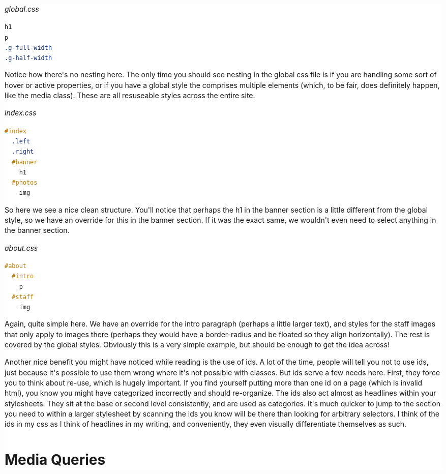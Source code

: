 _global.css_

```css
h1
p
.g-full-width
.g-half-width
```

Notice how there's no nesting here. The only time you should see nesting in the global css file is if you are handling some sort of hover or active properties, or if you have a global style the comprises multiple elements (which, to be fair, does definitely happen, like the media class). These are all resuseable styles across the entire site.

_index.css_

```css
#index
  .left
  .right
  #banner
    h1
  #photos
    img
```

So here we see a nice clean structure. You'll notice that perhaps the h1 in the banner section is a little different from the global style, so we have an override for this in the banner section. If it was the exact same, we wouldn't even need to select anything in the banner section.

_about.css_

```css
#about
  #intro
    p
  #staff
    img
```

Again, quite simple here. We have an override for the intro paragraph (perhaps a little larger text), and styles for the staff images that only apply to images there (perhaps they would have a border-radius and be floated so they align horizontally). The rest is covered by the global styles. Obviously this is a very simple example, but should be enough to get the idea across!

Another nice benefit you might have noticed while reading is the use of ids. A lot of the time, people will tell you not to use ids, just because it's possible to use them wrong where it's not possible with classes. But ids serve a few needs here. First, they force you to think about re-use, which is hugely important. If you find yourself putting more than one id on a page (which is invalid html), you know you might have categorized incorrectly and should re-organize. The ids also act almost as headlines within your stylesheets. They sit at the base or second level consistently, and are used as categories. It's much quicker to jump to the section you need to within a larger stylesheet by scanning the ids you know will be there than looking for arbitrary selectors. I think of the ids in my css as I think of headlines in my writing, and conveniently, they even visually differentiate themselves as such.

# Media Queries

